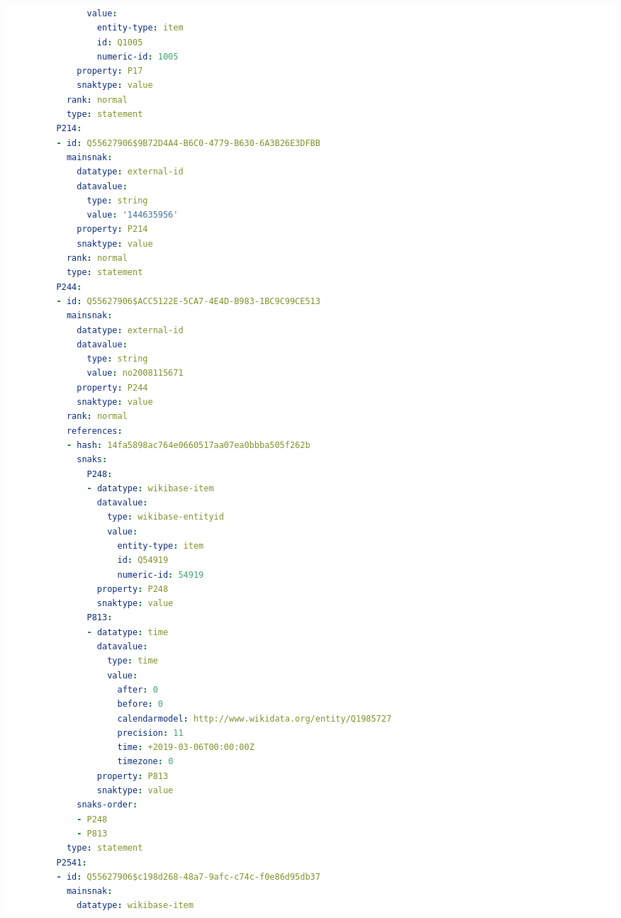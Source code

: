 ```yaml
                value:
                  entity-type: item
                  id: Q1005
                  numeric-id: 1005
              property: P17
              snaktype: value
            rank: normal
            type: statement
          P214:
          - id: Q55627906$9B72D4A4-B6C0-4779-B630-6A3B26E3DFBB
            mainsnak:
              datatype: external-id
              datavalue:
                type: string
                value: '144635956'
              property: P214
              snaktype: value
            rank: normal
            type: statement
          P244:
          - id: Q55627906$ACC5122E-5CA7-4E4D-B983-1BC9C99CE513
            mainsnak:
              datatype: external-id
              datavalue:
                type: string
                value: no2008115671
              property: P244
              snaktype: value
            rank: normal
            references:
            - hash: 14fa5898ac764e0660517aa07ea0bbba505f262b
              snaks:
                P248:
                - datatype: wikibase-item
                  datavalue:
                    type: wikibase-entityid
                    value:
                      entity-type: item
                      id: Q54919
                      numeric-id: 54919
                  property: P248
                  snaktype: value
                P813:
                - datatype: time
                  datavalue:
                    type: time
                    value:
                      after: 0
                      before: 0
                      calendarmodel: http://www.wikidata.org/entity/Q1985727
                      precision: 11
                      time: +2019-03-06T00:00:00Z
                      timezone: 0
                  property: P813
                  snaktype: value
              snaks-order:
              - P248
              - P813
            type: statement
          P2541:
          - id: Q55627906$c198d268-48a7-9afc-c74c-f0e86d95db37
            mainsnak:
              datatype: wikibase-item
```